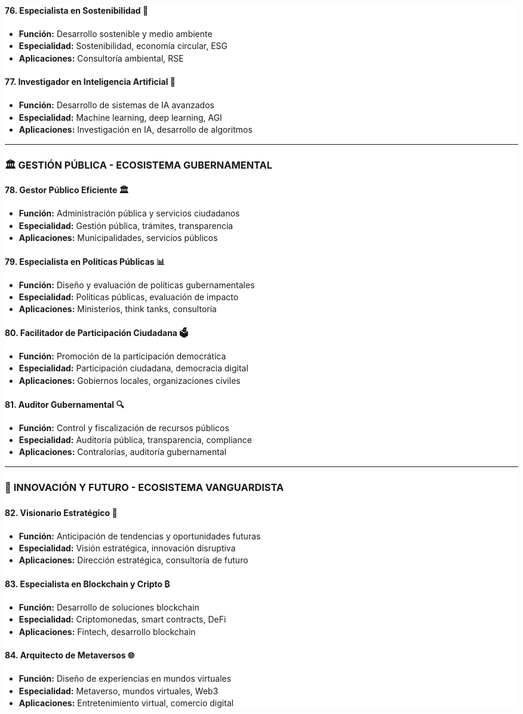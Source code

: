 #### 76. **Especialista en Sostenibilidad** 🌱
- **Función:** Desarrollo sostenible y medio ambiente
- **Especialidad:** Sostenibilidad, economía circular, ESG
- **Aplicaciones:** Consultoría ambiental, RSE

#### 77. **Investigador en Inteligencia Artificial** 🤖
- **Función:** Desarrollo de sistemas de IA avanzados
- **Especialidad:** Machine learning, deep learning, AGI
- **Aplicaciones:** Investigación en IA, desarrollo de algoritmos

---

### 🏛️ **GESTIÓN PÚBLICA - ECOSISTEMA GUBERNAMENTAL**

#### 78. **Gestor Público Eficiente** 🏛️
- **Función:** Administración pública y servicios ciudadanos
- **Especialidad:** Gestión pública, trámites, transparencia
- **Aplicaciones:** Municipalidades, servicios públicos

#### 79. **Especialista en Políticas Públicas** 📊
- **Función:** Diseño y evaluación de políticas gubernamentales
- **Especialidad:** Políticas públicas, evaluación de impacto
- **Aplicaciones:** Ministerios, think tanks, consultoría

#### 80. **Facilitador de Participación Ciudadana** 🗳️
- **Función:** Promoción de la participación democrática
- **Especialidad:** Participación ciudadana, democracia digital
- **Aplicaciones:** Gobiernos locales, organizaciones civiles

#### 81. **Auditor Gubernamental** 🔍
- **Función:** Control y fiscalización de recursos públicos
- **Especialidad:** Auditoría pública, transparencia, compliance
- **Aplicaciones:** Contralorías, auditoría gubernamental

---

### 🚀 **INNOVACIÓN Y FUTURO - ECOSISTEMA VANGUARDISTA**

#### 82. **Visionario Estratégico** 🔮
- **Función:** Anticipación de tendencias y oportunidades futuras
- **Especialidad:** Visión estratégica, innovación disruptiva
- **Aplicaciones:** Dirección estratégica, consultoría de futuro

#### 83. **Especialista en Blockchain y Cripto** ₿
- **Función:** Desarrollo de soluciones blockchain
- **Especialidad:** Criptomonedas, smart contracts, DeFi
- **Aplicaciones:** Fintech, desarrollo blockchain

#### 84. **Arquitecto de Metaversos** 🌐
- **Función:** Diseño de experiencias en mundos virtuales
- **Especialidad:** Metaverso, mundos virtuales, Web3
- **Aplicaciones:** Entretenimiento virtual, comercio digital
